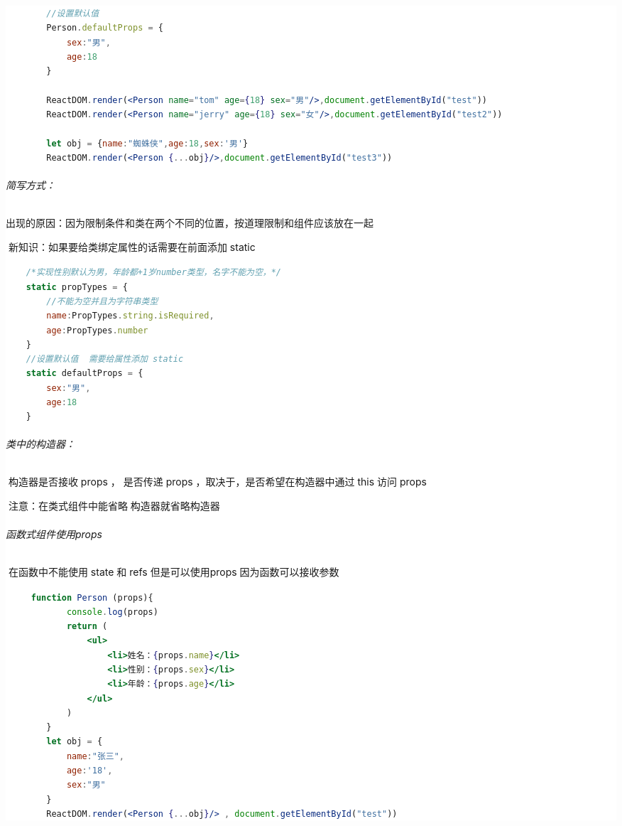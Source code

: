 ```jsx
        //设置默认值
        Person.defaultProps = {
            sex:"男",
            age:18
        }

        ReactDOM.render(<Person name="tom" age={18} sex="男"/>,document.getElementById("test"))
        ReactDOM.render(<Person name="jerry" age={18} sex="女"/>,document.getElementById("test2"))

        let obj = {name:"蜘蛛侠",age:18,sex:'男'}
        ReactDOM.render(<Person {...obj}/>,document.getElementById("test3"))
```

###### 						简写方式：

​							出现的原因：因为限制条件和类在两个不同的位置，按道理限制和组件应该放在一起

​							新知识：如果要给类绑定属性的话需要在前面添加 static

```jsx
    /*实现性别默认为男，年龄都+1岁number类型，名字不能为空，*/
    static propTypes = {
        //不能为空并且为字符串类型
        name:PropTypes.string.isRequired,
        age:PropTypes.number
    }
    //设置默认值  需要给属性添加 static
    static defaultProps = {
        sex:"男",
        age:18
    }
```

###### 				类中的构造器：

​					构造器是否接收 props ， 是否传递 props ，取决于，是否希望在构造器中通过 this 访问 props

​					注意：在类式组件中能省略 构造器就省略构造器

###### 				函数式组件使用props

​					在函数中不能使用 state 和 refs 但是可以使用props 因为函数可以接收参数

```jsx
 	 function Person (props){
            console.log(props)
            return (
                <ul>
                    <li>姓名：{props.name}</li>
                    <li>性别：{props.sex}</li>
                    <li>年龄：{props.age}</li>
                </ul>
            )
        }
        let obj = {
            name:"张三",
            age:'18',
            sex:"男"
        }
        ReactDOM.render(<Person {...obj}/> , document.getElementById("test"))
```

